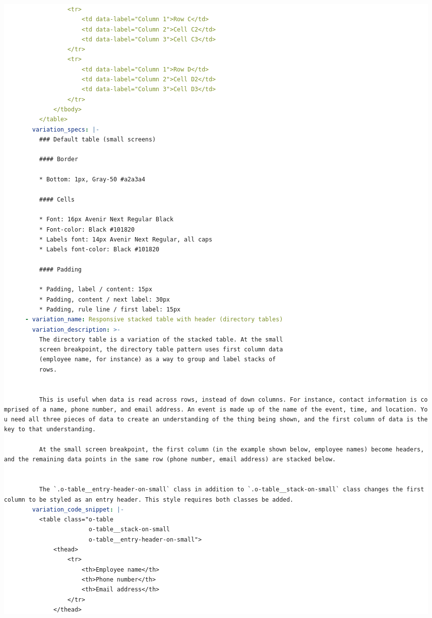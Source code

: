 ```yaml
                  <tr>
                      <td data-label="Column 1">Row C</td>
                      <td data-label="Column 2">Cell C2</td>
                      <td data-label="Column 3">Cell C3</td>
                  </tr>
                  <tr>
                      <td data-label="Column 1">Row D</td>
                      <td data-label="Column 2">Cell D2</td>
                      <td data-label="Column 3">Cell D3</td>
                  </tr>
              </tbody>
          </table>
        variation_specs: |-
          ### Default table (small screens)

          #### Border

          * Bottom: 1px, Gray-50 #a2a3a4

          #### Cells

          * Font: 16px Avenir Next Regular Black
          * Font-color: Black #101820
          * Labels font: 14px Avenir Next Regular, all caps
          * Labels font-color: Black #101820

          #### Padding

          * Padding, label / content: 15px
          * Padding, content / next label: 30px
          * Padding, rule line / first label: 15px
      - variation_name: Responsive stacked table with header (directory tables)
        variation_description: >-
          The directory table is a variation of the stacked table. At the small
          screen breakpoint, the directory table pattern uses first column data
          (employee name, for instance) as a way to group and label stacks of
          rows.


          This is useful when data is read across rows, instead of down columns. For instance, contact information is comprised of a name, phone number, and email address. An event is made up of the name of the event, time, and location. You need all three pieces of data to create an understanding of the thing being shown, and the first column of data is the key to that understanding.

          At the small screen breakpoint, the first column (in the example shown below, employee names) become headers, and the remaining data points in the same row (phone number, email address) are stacked below.


          The `.o-table__entry-header-on-small` class in addition to `.o-table__stack-on-small` class changes the first column to be styled as an entry header. This style requires both classes be added.
        variation_code_snippet: |-
          <table class="o-table
                        o-table__stack-on-small
                        o-table__entry-header-on-small">
              <thead>
                  <tr>
                      <th>Employee name</th>
                      <th>Phone number</th>
                      <th>Email address</th>
                  </tr>
              </thead>
```